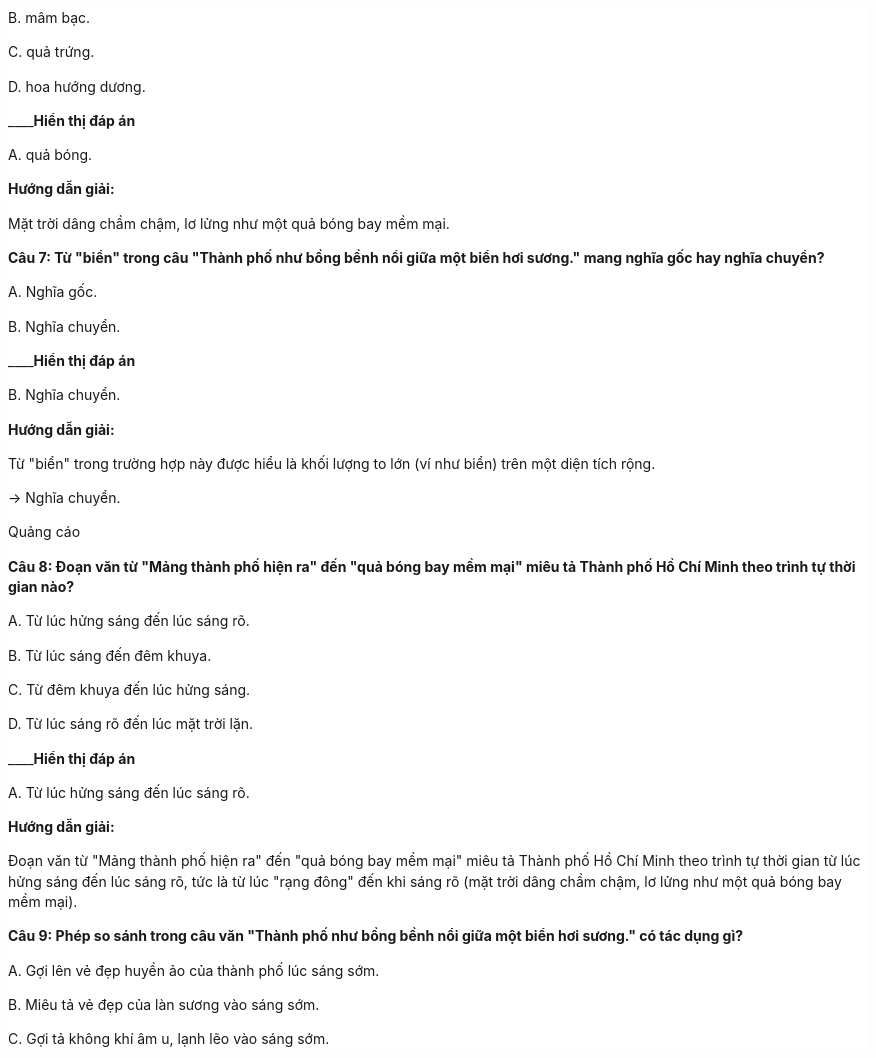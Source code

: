 B. mâm bạc.

C. quả trứng.

D. hoa hướng dương.

____**Hiển thị đáp án**

A. quả bóng.

**Hướng dẫn giải:**

Mặt trời dâng chầm chậm, lơ lửng như một quả bóng bay mềm mại.

**Câu 7: Từ "biển" trong câu "Thành phố như bồng bềnh nổi giữa một biển hơi sương." mang nghĩa gốc hay nghĩa chuyển?**

A. Nghĩa gốc.

B. Nghĩa chuyển.

____**Hiển thị đáp án**

B. Nghĩa chuyển.

**Hướng dẫn giải:**

Từ "biển" trong trường hợp này được hiểu là khối lượng to lớn (ví như biển) trên một diện tích rộng.

→ Nghĩa chuyển.

Quảng cáo

**Câu 8: Đoạn văn từ "Mảng thành phố hiện ra" đến "quả bóng bay mềm mại" miêu tả Thành phố Hồ Chí Minh theo trình tự thời gian nào?**

A. Từ lúc hửng sáng đến lúc sáng rõ.

B. Từ lúc sáng đến đêm khuya.

C. Từ đêm khuya đến lúc hửng sáng.

D. Từ lúc sáng rõ đến lúc mặt trời lặn.

____**Hiển thị đáp án**

A. Từ lúc hửng sáng đến lúc sáng rõ.

**Hướng dẫn giải:**

Đoạn văn từ "Mảng thành phố hiện ra" đến "quả bóng bay mềm mại" miêu tả Thành phố Hồ Chí Minh theo trình tự thời gian từ lúc hửng sáng đến lúc sáng rõ, tức là từ lúc "rạng đông" đến khi sáng rõ (mặt trời dâng chầm chậm, lơ lửng như một quả bóng bay mềm mại).

**Câu 9: Phép so sánh trong câu văn "Thành phố như bồng bềnh nổi giữa một biển hơi sương." có tác dụng gì?**

A. Gợi lên vẻ đẹp huyền ảo của thành phố lúc sáng sớm.

B. Miêu tả vẻ đẹp của làn sương vào sáng sớm.

C. Gợi tả không khí âm u, lạnh lẽo vào sáng sớm.
